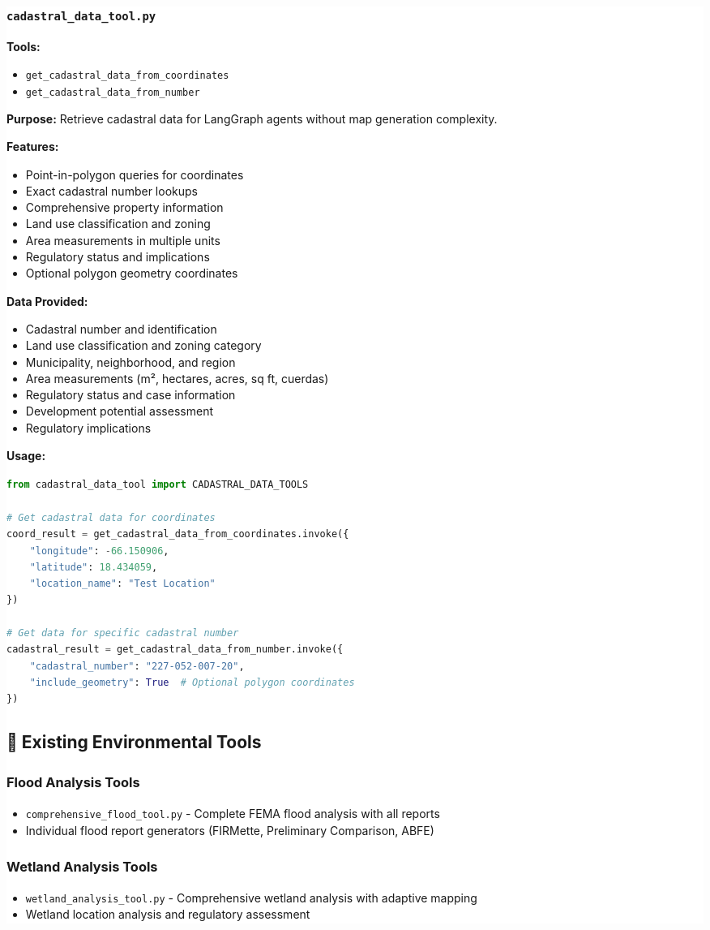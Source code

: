### `cadastral_data_tool.py`
**Tools:** 
- `get_cadastral_data_from_coordinates`
- `get_cadastral_data_from_number`

**Purpose:** Retrieve cadastral data for LangGraph agents without map generation complexity.

**Features:**
- Point-in-polygon queries for coordinates
- Exact cadastral number lookups
- Comprehensive property information
- Land use classification and zoning
- Area measurements in multiple units
- Regulatory status and implications
- Optional polygon geometry coordinates

**Data Provided:**
- Cadastral number and identification
- Land use classification and zoning category
- Municipality, neighborhood, and region
- Area measurements (m², hectares, acres, sq ft, cuerdas)
- Regulatory status and case information
- Development potential assessment
- Regulatory implications

**Usage:**
```python
from cadastral_data_tool import CADASTRAL_DATA_TOOLS

# Get cadastral data for coordinates
coord_result = get_cadastral_data_from_coordinates.invoke({
    "longitude": -66.150906,
    "latitude": 18.434059,
    "location_name": "Test Location"
})

# Get data for specific cadastral number
cadastral_result = get_cadastral_data_from_number.invoke({
    "cadastral_number": "227-052-007-20",
    "include_geometry": True  # Optional polygon coordinates
})
```

## 🌊 Existing Environmental Tools

### Flood Analysis Tools
- `comprehensive_flood_tool.py` - Complete FEMA flood analysis with all reports
- Individual flood report generators (FIRMette, Preliminary Comparison, ABFE)

### Wetland Analysis Tools
- `wetland_analysis_tool.py` - Comprehensive wetland analysis with adaptive mapping
- Wetland location analysis and regulatory assessment
